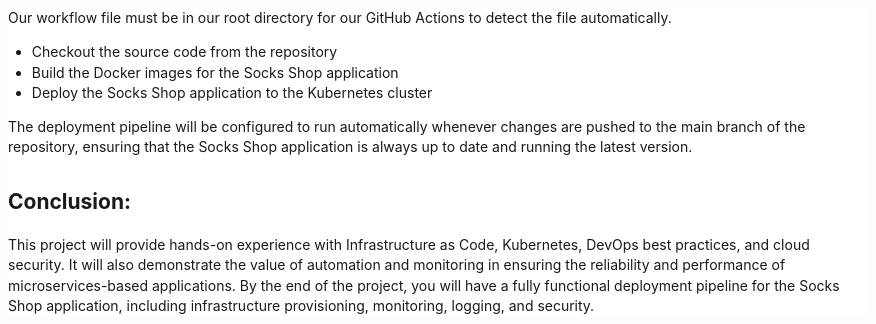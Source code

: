 Our workflow file must be in our root directory for our GitHub Actions to detect the file automatically.

- Checkout the source code from the repository
- Build the Docker images for the Socks Shop application
- Deploy the Socks Shop application to the Kubernetes cluster

The deployment pipeline will be configured to run automatically whenever changes are pushed to the main branch of the repository, ensuring that the Socks Shop application is always up to date and running the latest version.

## **Conclusion:**

This project will provide hands-on experience with Infrastructure as Code, Kubernetes, DevOps best practices, and cloud security. It will also demonstrate the value of automation and monitoring in ensuring the reliability and performance of microservices-based applications. By the end of the project, you will have a fully functional deployment pipeline for the Socks Shop application, including infrastructure provisioning, monitoring, logging, and security.




